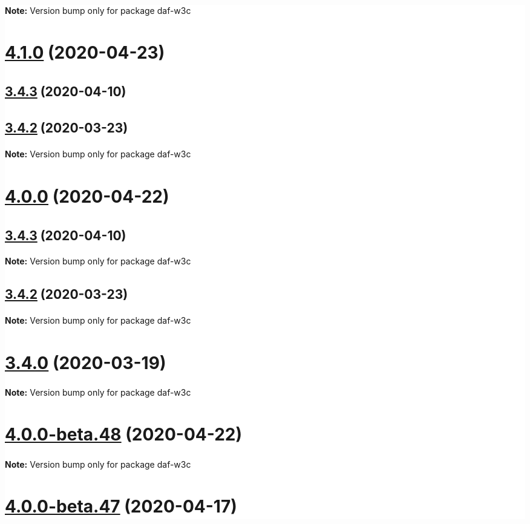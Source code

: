 **Note:** Version bump only for package daf-w3c





# [4.1.0](https://github.com/uport-project/daf/compare/v4.0.0...v4.1.0) (2020-04-23)



## [3.4.3](https://github.com/uport-project/daf/compare/v4.0.0-beta.42...v3.4.3) (2020-04-10)



## [3.4.2](https://github.com/uport-project/daf/compare/v3.4.1...v3.4.2) (2020-03-23)

**Note:** Version bump only for package daf-w3c





# [4.0.0](https://github.com/uport-project/daf/compare/v4.0.0-beta.48...v4.0.0) (2020-04-22)
## [3.4.3](https://github.com/uport-project/daf/compare/v3.4.2...v3.4.3) (2020-04-10)

**Note:** Version bump only for package daf-w3c





## [3.4.2](https://github.com/uport-project/daf/compare/v3.4.1...v3.4.2) (2020-03-23)

**Note:** Version bump only for package daf-w3c

# [3.4.0](https://github.com/uport-project/daf/compare/v3.3.0...v3.4.0) (2020-03-19)

**Note:** Version bump only for package daf-w3c

# [4.0.0-beta.48](https://github.com/uport-project/daf/compare/v4.0.0-beta.47...v4.0.0-beta.48) (2020-04-22)

**Note:** Version bump only for package daf-w3c

# [4.0.0-beta.47](https://github.com/uport-project/daf/compare/v4.0.0-beta.46...v4.0.0-beta.47) (2020-04-17)
